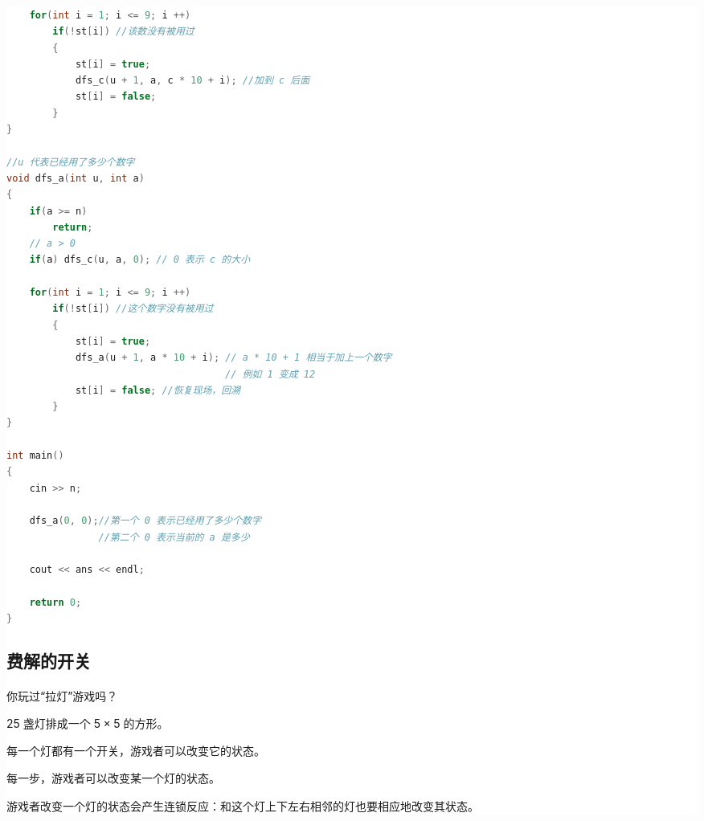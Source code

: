 ```c++
    for(int i = 1; i <= 9; i ++)
        if(!st[i]) //该数没有被用过
        {
            st[i] = true;
            dfs_c(u + 1, a, c * 10 + i); //加到 c 后面
            st[i] = false;
        }
}

//u 代表已经用了多少个数字
void dfs_a(int u, int a)
{
    if(a >= n)
        return;
    // a > 0
    if(a) dfs_c(u, a, 0); // 0 表示 c 的大小

    for(int i = 1; i <= 9; i ++)
        if(!st[i]) //这个数字没有被用过
        {
            st[i] = true;
            dfs_a(u + 1, a * 10 + i); // a * 10 + 1 相当于加上一个数字
                                      // 例如 1 变成 12
            st[i] = false; //恢复现场，回溯
        }
}

int main()
{
    cin >> n;
    
    dfs_a(0, 0);//第一个 0 表示已经用了多少个数字
                //第二个 0 表示当前的 a 是多少

    cout << ans << endl;

    return 0;
}
```



## **费解的开关**

你玩过“拉灯”游戏吗？

$25$ 盏灯排成一个 $5×5$ 的方形。

每一个灯都有一个开关，游戏者可以改变它的状态。

每一步，游戏者可以改变某一个灯的状态。

游戏者改变一个灯的状态会产生连锁反应：和这个灯上下左右相邻的灯也要相应地改变其状态。
